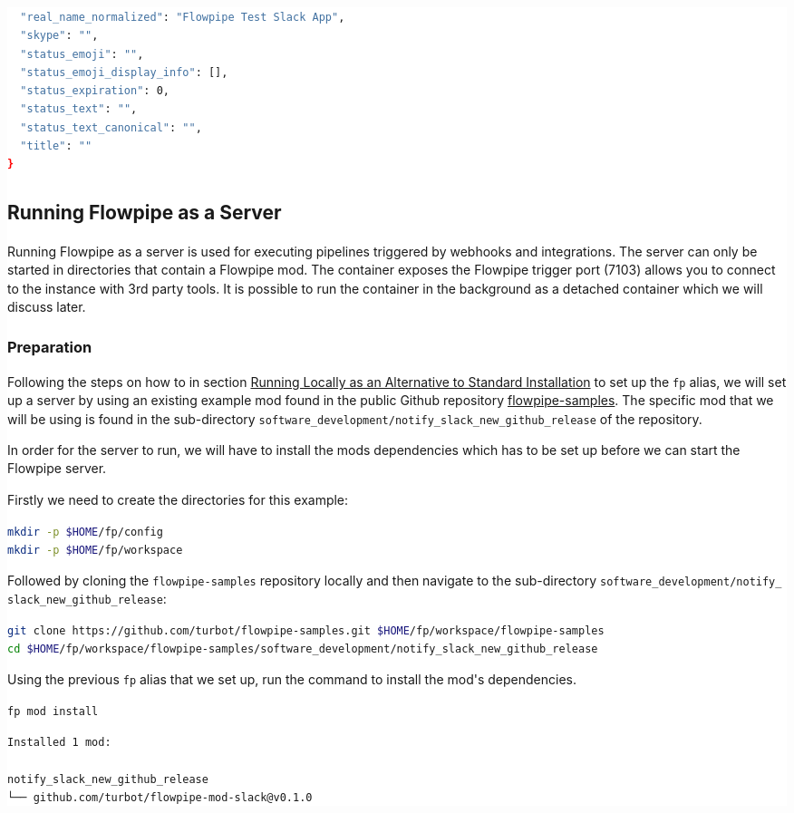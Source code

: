 ```bash
  "real_name_normalized": "Flowpipe Test Slack App",
  "skype": "",
  "status_emoji": "",
  "status_emoji_display_info": [],
  "status_expiration": 0,
  "status_text": "",
  "status_text_canonical": "",
  "title": ""
}
```

## Running Flowpipe as a Server

Running Flowpipe as a server is used for executing pipelines triggered by webhooks and integrations. The server can only be started in directories that contain a Flowpipe mod. The container exposes the Flowpipe trigger port (7103) allows you to connect to the instance with 3rd party tools.
It is possible to run the container in the background as a detached container which we will discuss later.

### Preparation

Following the steps on how to in section [Running Locally as an Alternative to Standard Installation](#running-locally-as-an-alternative-to-standard-installation) to set up the `fp` alias, we will set up a server by using an existing example mod found in the public Github repository [flowpipe-samples](https://github.com/turbot/flowpipe-samples).
The specific mod that we will be using is found in the sub-directory `software_development/notify_slack_new_github_release` of the repository.

In order for the server to run, we will have to install the mods dependencies which has to be set up before we can start the Flowpipe server.

Firstly we need to create the directories for this example:

```bash
mkdir -p $HOME/fp/config
mkdir -p $HOME/fp/workspace
```

Followed by cloning the `flowpipe-samples` repository locally and then navigate to the sub-directory `software_development/notify_slack_new_github_release`:

```bash
git clone https://github.com/turbot/flowpipe-samples.git $HOME/fp/workspace/flowpipe-samples
cd $HOME/fp/workspace/flowpipe-samples/software_development/notify_slack_new_github_release
```

Using the previous `fp` alias that we set up, run the command to install the mod's dependencies.

```bash
fp mod install
```

```bash
Installed 1 mod:

notify_slack_new_github_release
└── github.com/turbot/flowpipe-mod-slack@v0.1.0
```
